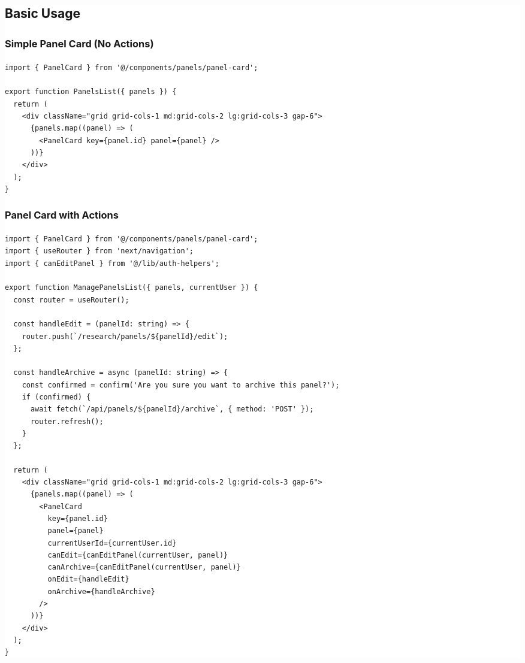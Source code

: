 ## Basic Usage

### Simple Panel Card (No Actions)

```tsx
import { PanelCard } from '@/components/panels/panel-card';

export function PanelsList({ panels }) {
  return (
    <div className="grid grid-cols-1 md:grid-cols-2 lg:grid-cols-3 gap-6">
      {panels.map((panel) => (
        <PanelCard key={panel.id} panel={panel} />
      ))}
    </div>
  );
}
```

### Panel Card with Actions

```tsx
import { PanelCard } from '@/components/panels/panel-card';
import { useRouter } from 'next/navigation';
import { canEditPanel } from '@/lib/auth-helpers';

export function ManagePanelsList({ panels, currentUser }) {
  const router = useRouter();

  const handleEdit = (panelId: string) => {
    router.push(`/research/panels/${panelId}/edit`);
  };

  const handleArchive = async (panelId: string) => {
    const confirmed = confirm('Are you sure you want to archive this panel?');
    if (confirmed) {
      await fetch(`/api/panels/${panelId}/archive`, { method: 'POST' });
      router.refresh();
    }
  };

  return (
    <div className="grid grid-cols-1 md:grid-cols-2 lg:grid-cols-3 gap-6">
      {panels.map((panel) => (
        <PanelCard
          key={panel.id}
          panel={panel}
          currentUserId={currentUser.id}
          canEdit={canEditPanel(currentUser, panel)}
          canArchive={canEditPanel(currentUser, panel)}
          onEdit={handleEdit}
          onArchive={handleArchive}
        />
      ))}
    </div>
  );
}
```
